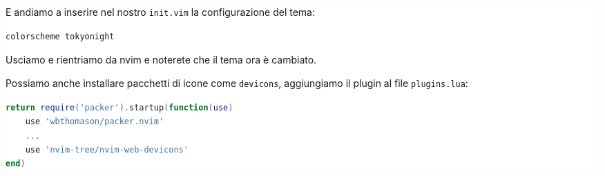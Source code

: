 E andiamo a inserire nel nostro `init.vim` la configurazione del tema:

```vim
colorscheme tokyonight
```

Usciamo e rientriamo da nvim e noterete che il tema ora è cambiato.

Possiamo anche installare pacchetti di icone come `devicons`, aggiungiamo il plugin al file `plugins.lua`:

```lua
return require('packer').startup(function(use)
    use 'wbthomason/packer.nvim'
    ...
    use 'nvim-tree/nvim-web-devicons'
end)
```
